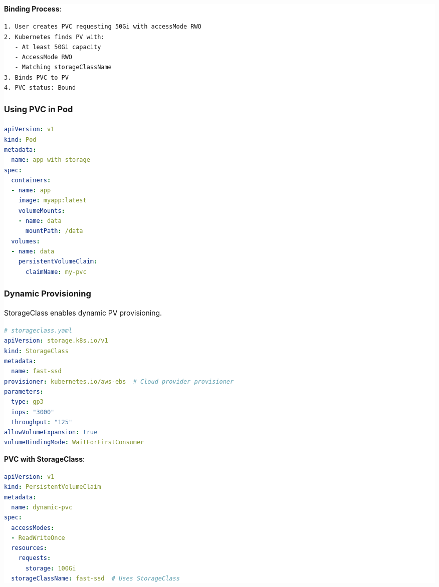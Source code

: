 **Binding Process**:
```
1. User creates PVC requesting 50Gi with accessMode RWO
2. Kubernetes finds PV with:
   - At least 50Gi capacity
   - AccessMode RWO
   - Matching storageClassName
3. Binds PVC to PV
4. PVC status: Bound
```

### Using PVC in Pod

```yaml
apiVersion: v1
kind: Pod
metadata:
  name: app-with-storage
spec:
  containers:
  - name: app
    image: myapp:latest
    volumeMounts:
    - name: data
      mountPath: /data
  volumes:
  - name: data
    persistentVolumeClaim:
      claimName: my-pvc
```

### Dynamic Provisioning

StorageClass enables dynamic PV provisioning.

```yaml
# storageclass.yaml
apiVersion: storage.k8s.io/v1
kind: StorageClass
metadata:
  name: fast-ssd
provisioner: kubernetes.io/aws-ebs  # Cloud provider provisioner
parameters:
  type: gp3
  iops: "3000"
  throughput: "125"
allowVolumeExpansion: true
volumeBindingMode: WaitForFirstConsumer
```

**PVC with StorageClass**:
```yaml
apiVersion: v1
kind: PersistentVolumeClaim
metadata:
  name: dynamic-pvc
spec:
  accessModes:
  - ReadWriteOnce
  resources:
    requests:
      storage: 100Gi
  storageClassName: fast-ssd  # Uses StorageClass
```
